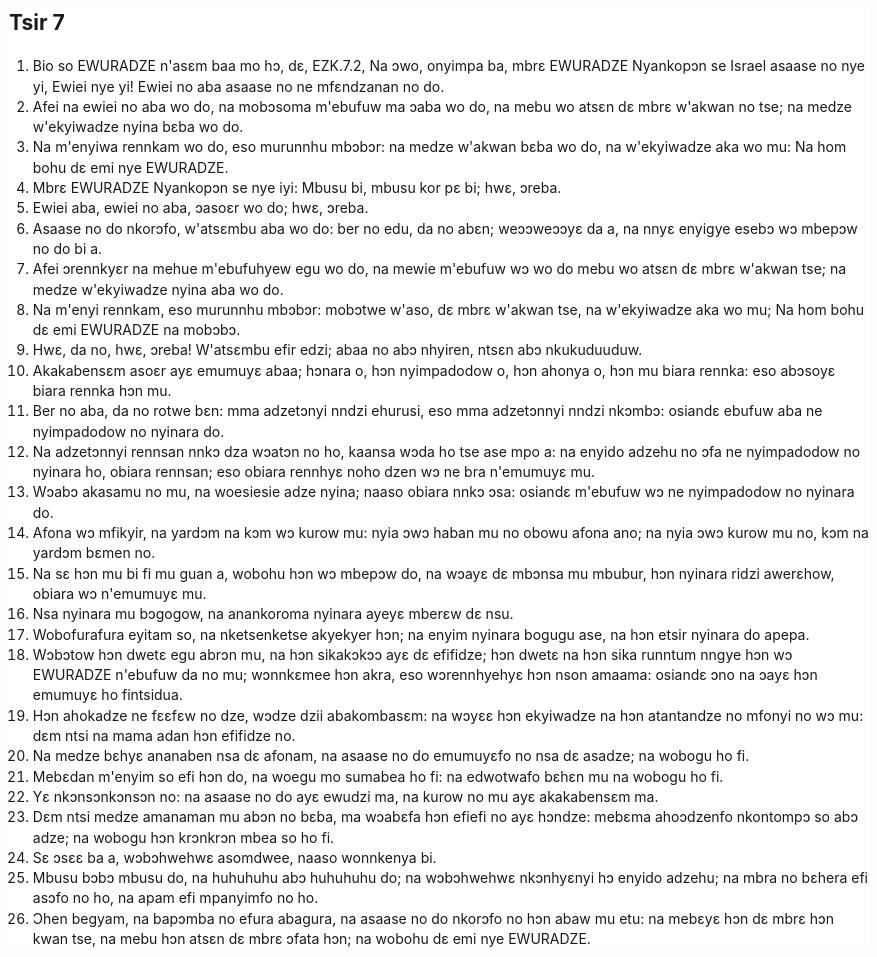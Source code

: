 ## Tsir 7

1. Bio so EWURADZE n'asɛm baa mo hɔ, dɛ,
EZK.7.2, Na ɔwo, onyimpa ba, mbrɛ EWURADZE Nyankopɔn se Israel asaase no nye yi, Ewiei nye yi! Ewiei no aba asaase no ne mfɛndzanan no do.
3. Afei na ewiei no aba wo do, na mobɔsoma m'ebufuw ma ɔaba wo do, na mebu wo atsɛn dɛ mbrɛ w'akwan no tse; na medze w'ekyiwadze nyina bɛba wo do.
4. Na m'enyiwa rennkam wo do, eso murunnhu mbɔbɔr: na medze w'akwan bɛba wo do, na w'ekyiwadze aka wo mu: Na hom bohu dɛ emi nye EWURADZE.
5. Mbrɛ EWURADZE Nyankopɔn se nye iyi: Mbusu bi, mbusu kor pɛ bi; hwɛ, ɔreba.
6. Ewiei aba, ewiei no aba, ɔasoɛr wo do; hwɛ, ɔreba.
7. Asaase no do nkorɔfo, w'atsɛmbu aba wo do: ber no edu, da no abɛn; weɔɔweɔɔyɛ da a, na nnyɛ enyigye esebɔ wɔ mbepɔw no do bi a.
8. Afei ɔrennkyɛr na mehue m'ebufuhyew egu wo do, na mewie m'ebufuw wɔ wo do mebu wo atsɛn dɛ mbrɛ w'akwan tse; na medze w'ekyiwadze nyina aba wo do.
9. Na m'enyi rennkam, eso murunnhu mbɔbɔr: mobɔtwe w'aso, dɛ mbrɛ w'akwan tse, na w'ekyiwadze aka wo mu; Na hom bohu dɛ emi EWURADZE na mobɔbɔ.
10. Hwɛ, da no, hwɛ, ɔreba! W'atsɛmbu efir edzi; abaa no abɔ nhyiren, ntsɛn abɔ nkukuduuduw.
11. Akakabensɛm asoɛr ayɛ emumuyɛ abaa; hɔnara o, hɔn nyimpadodow o, hɔn ahonya o, hɔn mu biara rennka: eso abɔsoyɛ biara rennka hɔn mu.
12. Ber no aba, da no rotwe bɛn: mma adzetɔnyi nndzi ehurusi, eso mma adzetɔnnyi nndzi nkɔmbɔ: osiandɛ ebufuw aba ne nyimpadodow no nyinara do.
13. Na adzetɔnnyi rennsan nnkɔ dza wɔatɔn no ho, kaansa wɔda ho tse ase mpo a: na enyido adzehu no ɔfa ne nyimpadodow no nyinara ho, obiara rennsan; eso obiara rennhyɛ noho dzen wɔ ne bra n'emumuyɛ mu.
14. Wɔabɔ akasamu no mu, na woesiesie adze nyina; naaso obiara nnkɔ ɔsa: osiandɛ m'ebufuw wɔ ne nyimpadodow no nyinara do.
15. Afona wɔ mfikyir, na yardɔm na kɔm wɔ kurow mu: nyia ɔwɔ haban mu no obowu afona ano; na nyia ɔwɔ kurow mu no, kɔm na yardɔm bɛmen no.
16. Na sɛ hɔn mu bi fi mu guan a, wobohu hɔn wɔ mbepɔw do, na wɔayɛ dɛ mbɔnsa mu mbubur, hɔn nyinara ridzi awerɛhow, obiara wɔ n'emumuyɛ mu.
17. Nsa nyinara mu bɔgogow, na anankoroma nyinara ayeyɛ mberɛw dɛ nsu.
18. Wobofurafura eyitam so, na nketsenketse akyekyer hɔn; na enyim nyinara bogugu ase, na hɔn etsir nyinara do apepa.
19. Wɔbɔtow hɔn dwetɛ egu abrɔn mu, na hɔn sikakɔkɔɔ ayɛ dɛ efifidze; hɔn dwetɛ na hɔn sika runntum nngye hɔn wɔ EWURADZE n'ebufuw da no mu; wɔnnkɛmee hɔn akra, eso wɔrennhyehyɛ hɔn nson amaama: osiandɛ ɔno na ɔayɛ hɔn emumuyɛ ho fintsidua.
20. Hɔn ahokadze ne fɛɛfɛw no dze, wɔdze dzii abakombasɛm: na wɔyɛɛ hɔn ekyiwadze na hɔn atantandze no mfonyi no wɔ mu: dɛm ntsi na mama adan hɔn efifidze no.
21. Na medze bɛhyɛ ananaben nsa dɛ afonam, na asaase no do emumuyɛfo no nsa dɛ asadze; na wobogu ho fi.
22. Mebɛdan m'enyim so efi hɔn do, na woegu mo sumabea ho fi: na edwotwafo bɛhɛn mu na wobogu ho fi.
23. Yɛ nkɔnsɔnkɔnsɔn no: na asaase no do ayɛ ewudzi ma, na kurow no mu ayɛ akakabensɛm ma.
24. Dɛm ntsi medze amanaman mu abɔn no bɛba, ma wɔabɛfa hɔn efiefi no ayɛ hɔndze: mebɛma ahoɔdzenfo nkontompɔ so abɔ adze; na wobogu hɔn krɔnkrɔn mbea so ho fi.
25. Sɛ ɔsɛɛ ba a, wɔbɔhwehwɛ asomdwee, naaso wonnkenya bi.
26. Mbusu bɔbɔ mbusu do, na huhuhuhu abɔ huhuhuhu do; na wɔbɔhwehwɛ nkɔnhyɛnyi hɔ enyido adzehu; na mbra no bɛhera efi asɔfo no ho, na apam efi mpanyimfo no ho.
27. Ɔhen begyam, na bapɔmba no efura abagura, na asaase no do nkorɔfo no hɔn abaw mu etu: na mebɛyɛ hɔn dɛ mbrɛ hɔn kwan tse, na mebu hɔn atsɛn dɛ mbrɛ ɔfata hɔn; na wobohu dɛ emi nye EWURADZE.
